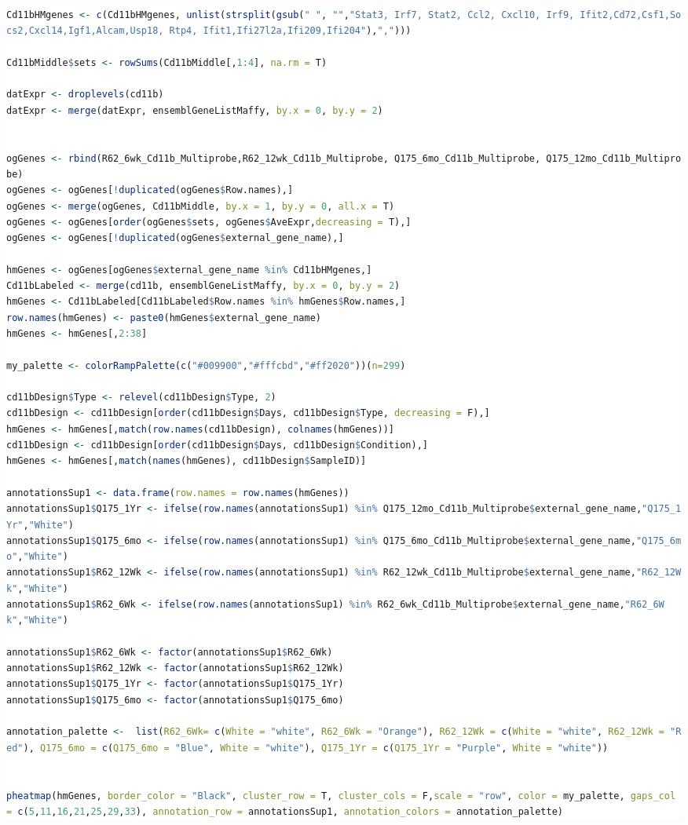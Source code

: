 ``` r
Cd11bHMgenes <- c(Cd11bHMgenes, unlist(strsplit(gsub(" ", "","Stat3, Irf7, Stat2, Ccl2, Cxcl10, Irf9, Ifit2,Cd72,Csf1,Socs2,Cxcl14,Igf1,Alcam,Usp18, Rtp4, Ifit1,Ifi27l2a,Ifi209,Ifi204"),",")))

Cd11bMiddle$sets <- rowSums(Cd11bMiddle[,1:4], na.rm = T)

datExpr <- droplevels(cd11b)
datExpr <- merge(datExpr, ensemblGeneListMaffy, by.x = 0, by.y = 2)


ogGenes <- rbind(R62_6wk_Cd11b_Multiprobe,R62_12wk_Cd11b_Multiprobe, Q175_6mo_Cd11b_Multiprobe, Q175_12mo_Cd11b_Multiprobe)
ogGenes <- ogGenes[!duplicated(ogGenes$Row.names),]
ogGenes <- merge(ogGenes, Cd11bMiddle, by.x = 1, by.y = 0, all.x = T)
ogGenes <- ogGenes[order(ogGenes$sets, ogGenes$AveExpr,decreasing = T),]
ogGenes <- ogGenes[!duplicated(ogGenes$external_gene_name),]

hmGenes <- ogGenes[ogGenes$external_gene_name %in% Cd11bHMgenes,]
Cd11bLabeled <- merge(cd11b, ensemblGeneListMaffy, by.x = 0, by.y = 2)
hmGenes <- Cd11bLabeled[Cd11bLabeled$Row.names %in% hmGenes$Row.names,]
row.names(hmGenes) <- paste0(hmGenes$external_gene_name)
hmGenes <- hmGenes[,2:38]

my_palette <- colorRampPalette(c("#009900","#fffcbd","#ff2020"))(n=299)

cd11bDesign$Type <- relevel(cd11bDesign$Type, 2)
cd11bDesign <- cd11bDesign[order(cd11bDesign$Days, cd11bDesign$Type, decreasing = F),]
hmGenes <- hmGenes[,match(row.names(cd11bDesign), colnames(hmGenes))]
cd11bDesign <- cd11bDesign[order(cd11bDesign$Days, cd11bDesign$Condition),]
hmGenes <- hmGenes[,match(names(hmGenes), cd11bDesign$SampleID)]

annotationsSup1 <- data.frame(row.names = row.names(hmGenes))
annotationsSup1$Q175_1Yr <- ifelse(row.names(annotationsSup1) %in% Q175_12mo_Cd11b_Multiprobe$external_gene_name,"Q175_1Yr","White")
annotationsSup1$Q175_6mo <- ifelse(row.names(annotationsSup1) %in% Q175_6mo_Cd11b_Multiprobe$external_gene_name,"Q175_6mo","White")
annotationsSup1$R62_12Wk <- ifelse(row.names(annotationsSup1) %in% R62_12wk_Cd11b_Multiprobe$external_gene_name,"R62_12Wk","White")
annotationsSup1$R62_6Wk <- ifelse(row.names(annotationsSup1) %in% R62_6wk_Cd11b_Multiprobe$external_gene_name,"R62_6Wk","White")

annotationsSup1$R62_6Wk <- factor(annotationsSup1$R62_6Wk)
annotationsSup1$R62_12Wk <- factor(annotationsSup1$R62_12Wk)
annotationsSup1$Q175_1Yr <- factor(annotationsSup1$Q175_1Yr)
annotationsSup1$Q175_6mo <- factor(annotationsSup1$Q175_6mo)

annotation_palette <-  list(R62_6Wk= c(White = "white", R62_6Wk = "Orange"), R62_12Wk = c(White = "white", R62_12Wk = "Red"), Q175_6mo = c(Q175_6mo = "Blue", White = "white"), Q175_1Yr = c(Q175_1Yr = "Purple", White = "white"))


pheatmap(hmGenes, border_color = "Black", cluster_row = T, cluster_cols = F,scale = "row", color = my_palette, gaps_col = c(5,11,16,21,25,29,33), annotation_row = annotationsSup1, annotation_colors = annotation_palette)
```
